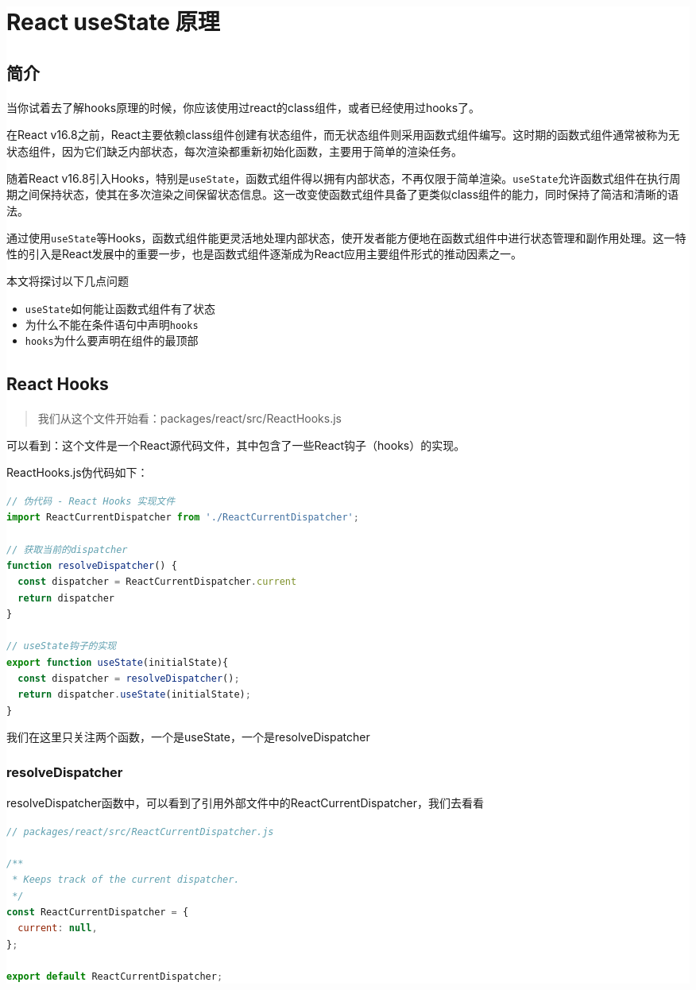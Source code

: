 # React useState 原理

## 简介

当你试着去了解hooks原理的时候，你应该使用过react的class组件，或者已经使用过hooks了。

在React v16.8之前，React主要依赖class组件创建有状态组件，而无状态组件则采用函数式组件编写。这时期的函数式组件通常被称为无状态组件，因为它们缺乏内部状态，每次渲染都重新初始化函数，主要用于简单的渲染任务。

随着React v16.8引入Hooks，特别是`useState`，函数式组件得以拥有内部状态，不再仅限于简单渲染。`useState`允许函数式组件在执行周期之间保持状态，使其在多次渲染之间保留状态信息。这一改变使函数式组件具备了更类似class组件的能力，同时保持了简洁和清晰的语法。

通过使用`useState`等Hooks，函数式组件能更灵活地处理内部状态，使开发者能方便地在函数式组件中进行状态管理和副作用处理。这一特性的引入是React发展中的重要一步，也是函数式组件逐渐成为React应用主要组件形式的推动因素之一。

本文将探讨以下几点问题

- `useState`如何能让函数式组件有了状态
- 为什么不能在条件语句中声明`hooks`
- `hooks`为什么要声明在组件的最顶部

## React Hooks

> 我们从这个文件开始看：packages/react/src/ReactHooks.js

可以看到：这个文件是一个React源代码文件，其中包含了一些React钩子（hooks）的实现。

ReactHooks.js伪代码如下：

```js
// 伪代码 - React Hooks 实现文件
import ReactCurrentDispatcher from './ReactCurrentDispatcher';

// 获取当前的dispatcher
function resolveDispatcher() {
  const dispatcher = ReactCurrentDispatcher.current
  return dispatcher
}

// useState钩子的实现
export function useState(initialState){
  const dispatcher = resolveDispatcher();
  return dispatcher.useState(initialState);
}
```

我们在这里只关注两个函数，一个是useState，一个是resolveDispatcher

### resolveDispatcher

resolveDispatcher函数中，可以看到了引用外部文件中的ReactCurrentDispatcher，我们去看看

```js
// packages/react/src/ReactCurrentDispatcher.js

/**
 * Keeps track of the current dispatcher.
 */
const ReactCurrentDispatcher = {
  current: null,
};

export default ReactCurrentDispatcher;
```
